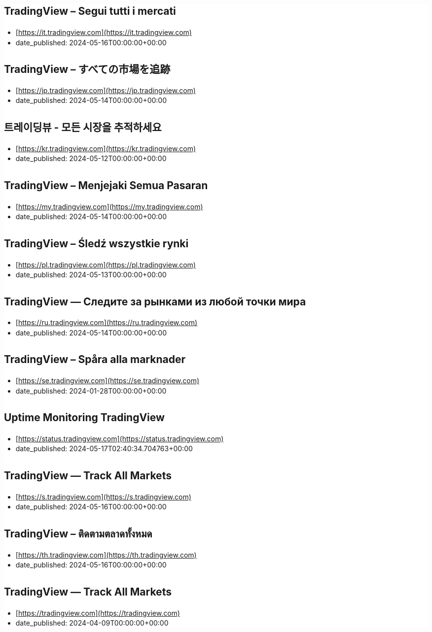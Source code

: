  ## TradingView – Segui tutti i mercati
 - [https://it.tradingview.com](https://it.tradingview.com)
 - date_published: 2024-05-16T00:00:00+00:00

 ## TradingView – すべての市場を追跡
 - [https://jp.tradingview.com](https://jp.tradingview.com)
 - date_published: 2024-05-14T00:00:00+00:00

 ## 트레이딩뷰 - 모든 시장을 추적하세요
 - [https://kr.tradingview.com](https://kr.tradingview.com)
 - date_published: 2024-05-12T00:00:00+00:00

 ## TradingView – Menjejaki Semua Pasaran
 - [https://my.tradingview.com](https://my.tradingview.com)
 - date_published: 2024-05-14T00:00:00+00:00

 ## TradingView – Śledź wszystkie rynki
 - [https://pl.tradingview.com](https://pl.tradingview.com)
 - date_published: 2024-05-13T00:00:00+00:00

 ## TradingView — Следите за рынками из любой точки мира
 - [https://ru.tradingview.com](https://ru.tradingview.com)
 - date_published: 2024-05-14T00:00:00+00:00

 ## TradingView – Spåra alla marknader
 - [https://se.tradingview.com](https://se.tradingview.com)
 - date_published: 2024-01-28T00:00:00+00:00

 ## Uptime Monitoring TradingView
 - [https://status.tradingview.com](https://status.tradingview.com)
 - date_published: 2024-05-17T02:40:34.704763+00:00

 ## TradingView — Track All Markets
 - [https://s.tradingview.com](https://s.tradingview.com)
 - date_published: 2024-05-16T00:00:00+00:00

 ## TradingView – ติดตามตลาดทั้งหมด
 - [https://th.tradingview.com](https://th.tradingview.com)
 - date_published: 2024-05-16T00:00:00+00:00

 ## TradingView — Track All Markets
 - [https://tradingview.com](https://tradingview.com)
 - date_published: 2024-04-09T00:00:00+00:00
